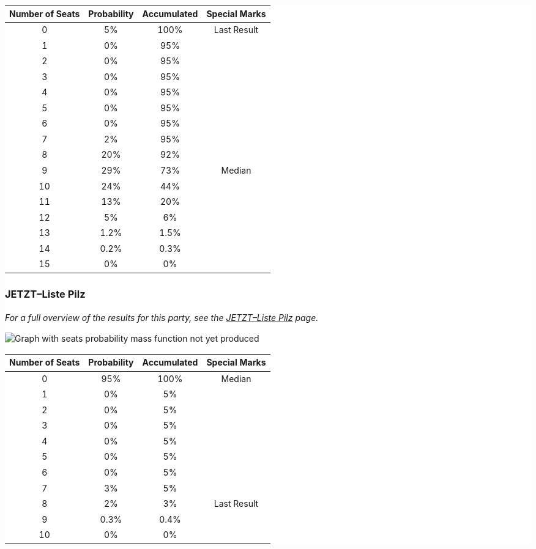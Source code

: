 
| Number of Seats | Probability | Accumulated | Special Marks |
|:---------------:|:-----------:|:-----------:|:-------------:|
| 0 | 5% | 100% | Last Result |
| 1 | 0% | 95% |  |
| 2 | 0% | 95% |  |
| 3 | 0% | 95% |  |
| 4 | 0% | 95% |  |
| 5 | 0% | 95% |  |
| 6 | 0% | 95% |  |
| 7 | 2% | 95% |  |
| 8 | 20% | 92% |  |
| 9 | 29% | 73% | Median |
| 10 | 24% | 44% |  |
| 11 | 13% | 20% |  |
| 12 | 5% | 6% |  |
| 13 | 1.2% | 1.5% |  |
| 14 | 0.2% | 0.3% |  |
| 15 | 0% | 0% |  |

### JETZT–Liste Pilz

*For a full overview of the results for this party, see the [JETZT–Liste Pilz](party-jetzt–listepilz.html) page.*

![Graph with seats probability mass function not yet produced](2019-03-20-ResearchAffairs-seats-pmf-jetzt–listepilz.png "Seats Probability Mass Function")

| Number of Seats | Probability | Accumulated | Special Marks |
|:---------------:|:-----------:|:-----------:|:-------------:|
| 0 | 95% | 100% | Median |
| 1 | 0% | 5% |  |
| 2 | 0% | 5% |  |
| 3 | 0% | 5% |  |
| 4 | 0% | 5% |  |
| 5 | 0% | 5% |  |
| 6 | 0% | 5% |  |
| 7 | 3% | 5% |  |
| 8 | 2% | 3% | Last Result |
| 9 | 0.3% | 0.4% |  |
| 10 | 0% | 0% |  |
